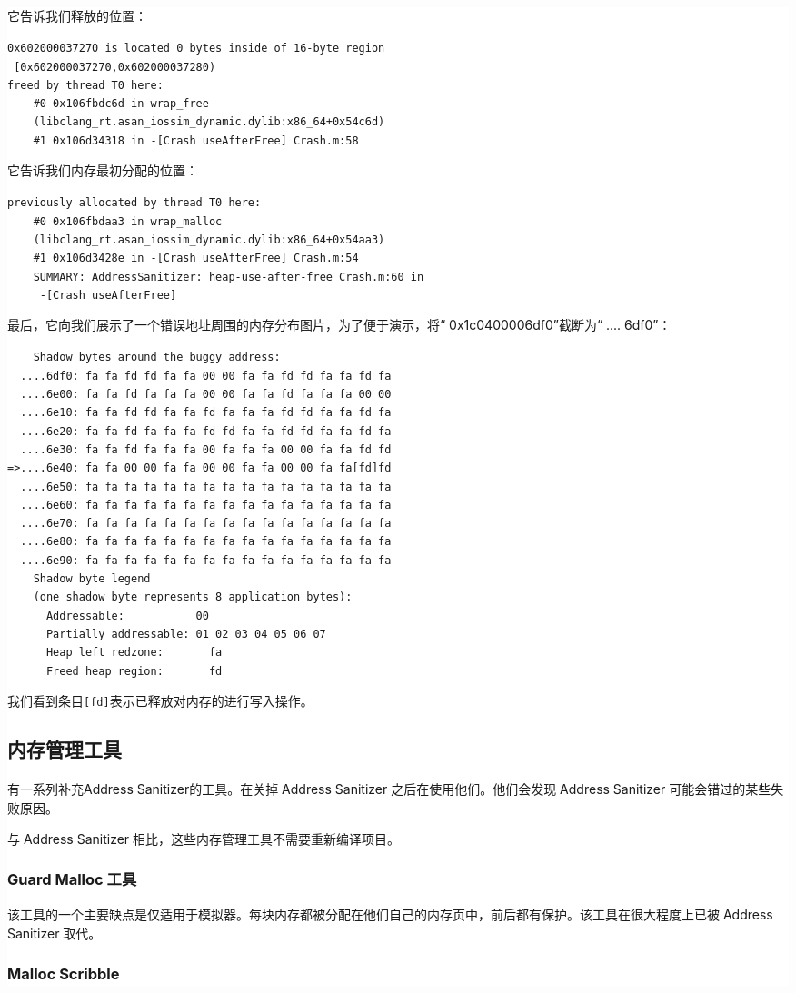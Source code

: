 它告诉我们释放的位置：
```
0x602000037270 is located 0 bytes inside of 16-byte region
 [0x602000037270,0x602000037280)
freed by thread T0 here:
    #0 0x106fbdc6d in wrap_free
    (libclang_rt.asan_iossim_dynamic.dylib:x86_64+0x54c6d)
    #1 0x106d34318 in -[Crash useAfterFree] Crash.m:58
```

它告诉我们内存最初分配的位置：
```
previously allocated by thread T0 here:
    #0 0x106fbdaa3 in wrap_malloc
    (libclang_rt.asan_iossim_dynamic.dylib:x86_64+0x54aa3)
    #1 0x106d3428e in -[Crash useAfterFree] Crash.m:54
    SUMMARY: AddressSanitizer: heap-use-after-free Crash.m:60 in
     -[Crash useAfterFree]
```

最后，它向我们展示了一个错误地址周围的内存分布图片，为了便于演示，将“ 0x1c0400006df0”截断为“ .... 6df0”：
```
    Shadow bytes around the buggy address:
  ....6df0: fa fa fd fd fa fa 00 00 fa fa fd fd fa fa fd fa
  ....6e00: fa fa fd fa fa fa 00 00 fa fa fd fa fa fa 00 00
  ....6e10: fa fa fd fd fa fa fd fa fa fa fd fd fa fa fd fa
  ....6e20: fa fa fd fa fa fa fd fd fa fa fd fd fa fa fd fa
  ....6e30: fa fa fd fa fa fa 00 fa fa fa 00 00 fa fa fd fd
=>....6e40: fa fa 00 00 fa fa 00 00 fa fa 00 00 fa fa[fd]fd
  ....6e50: fa fa fa fa fa fa fa fa fa fa fa fa fa fa fa fa
  ....6e60: fa fa fa fa fa fa fa fa fa fa fa fa fa fa fa fa
  ....6e70: fa fa fa fa fa fa fa fa fa fa fa fa fa fa fa fa
  ....6e80: fa fa fa fa fa fa fa fa fa fa fa fa fa fa fa fa
  ....6e90: fa fa fa fa fa fa fa fa fa fa fa fa fa fa fa fa
    Shadow byte legend
    (one shadow byte represents 8 application bytes):
      Addressable:           00
      Partially addressable: 01 02 03 04 05 06 07
      Heap left redzone:       fa
      Freed heap region:       fd
```

我们看到条目`[fd]`表示已释放对内存的进行写入操作。

## 内存管理工具

有一系列补充Address Sanitizer的工具。在关掉 Address Sanitizer 之后在使用他们。他们会发现 Address Sanitizer 可能会错过的某些失败原因。

与 Address Sanitizer 相比，这些内存管理工具不需要重新编译项目。

### Guard Malloc 工具

该工具的一个主要缺点是仅适用于模拟器。每块内存都被分配在他们自己的内存页中，前后都有保护。该工具在很大程度上已被 Address Sanitizer 取代。

### Malloc Scribble
